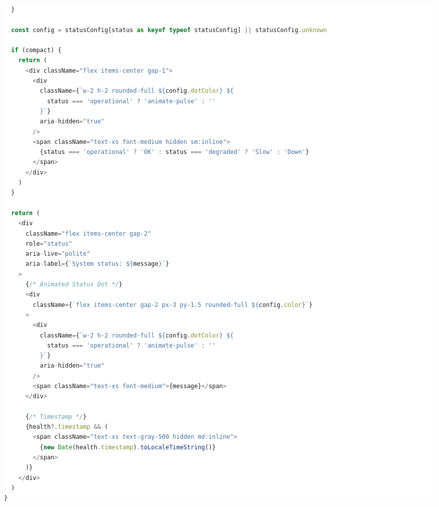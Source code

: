 ```typescript
  }

  const config = statusConfig[status as keyof typeof statusConfig] || statusConfig.unknown

  if (compact) {
    return (
      <div className="flex items-center gap-1">
        <div
          className={`w-2 h-2 rounded-full ${config.dotColor} ${
            status === 'operational' ? 'animate-pulse' : ''
          }`}
          aria-hidden="true"
        />
        <span className="text-xs font-medium hidden sm:inline">
          {status === 'operational' ? 'OK' : status === 'degraded' ? 'Slow' : 'Down'}
        </span>
      </div>
    )
  }

  return (
    <div
      className="flex items-center gap-2"
      role="status"
      aria-live="polite"
      aria-label={`System status: ${message}`}
    >
      {/* Animated Status Dot */}
      <div
        className={`flex items-center gap-2 px-3 py-1.5 rounded-full ${config.color}`}
      >
        <div
          className={`w-2 h-2 rounded-full ${config.dotColor} ${
            status === 'operational' ? 'animate-pulse' : ''
          }`}
          aria-hidden="true"
        />
        <span className="text-xs font-medium">{message}</span>
      </div>

      {/* Timestamp */}
      {health?.timestamp && (
        <span className="text-xs text-gray-500 hidden md:inline">
          {new Date(health.timestamp).toLocaleTimeString()}
        </span>
      )}
    </div>
  )
}
```
